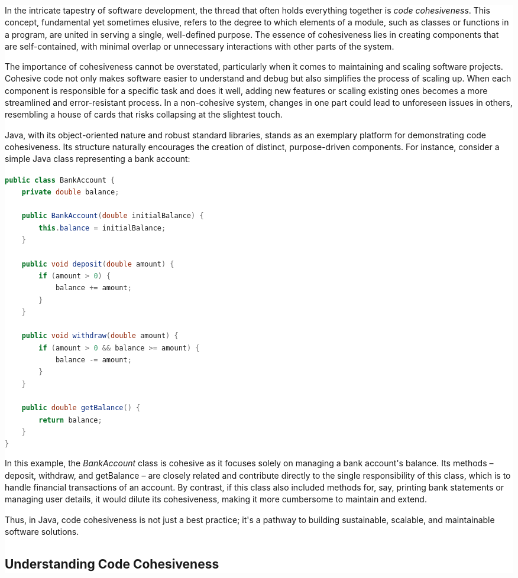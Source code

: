 In the intricate tapestry of software development, the thread that often holds everything together is _code cohesiveness_. This concept, fundamental yet sometimes elusive, refers to the degree to which elements of a module, such as classes or functions in a program, are united in serving a single, well-defined purpose. The essence of cohesiveness lies in creating components that are self-contained, with minimal overlap or unnecessary interactions with other parts of the system.

The importance of cohesiveness cannot be overstated, particularly when it comes to maintaining and scaling software projects. Cohesive code not only makes software easier to understand and debug but also simplifies the process of scaling up. When each component is responsible for a specific task and does it well, adding new features or scaling existing ones becomes a more streamlined and error-resistant process. In a non-cohesive system, changes in one part could lead to unforeseen issues in others, resembling a house of cards that risks collapsing at the slightest touch.

Java, with its object-oriented nature and robust standard libraries, stands as an exemplary platform for demonstrating code cohesiveness. Its structure naturally encourages the creation of distinct, purpose-driven components. For instance, consider a simple Java class representing a bank account:

```java
public class BankAccount {
    private double balance;

    public BankAccount(double initialBalance) {
        this.balance = initialBalance;
    }

    public void deposit(double amount) {
        if (amount > 0) {
            balance += amount;
        }
    }

    public void withdraw(double amount) {
        if (amount > 0 && balance >= amount) {
            balance -= amount;
        }
    }

    public double getBalance() {
        return balance;
    }
}
```

In this example, the _BankAccount_ class is cohesive as it focuses solely on managing a bank account's balance. Its methods – deposit, withdraw, and getBalance – are closely related and contribute directly to the single responsibility of this class, which is to handle financial transactions of an account. By contrast, if this class also included methods for, say, printing bank statements or managing user details, it would dilute its cohesiveness, making it more cumbersome to maintain and extend.

Thus, in Java, code cohesiveness is not just a best practice; it's a pathway to building sustainable, scalable, and maintainable software solutions.

## Understanding Code Cohesiveness
